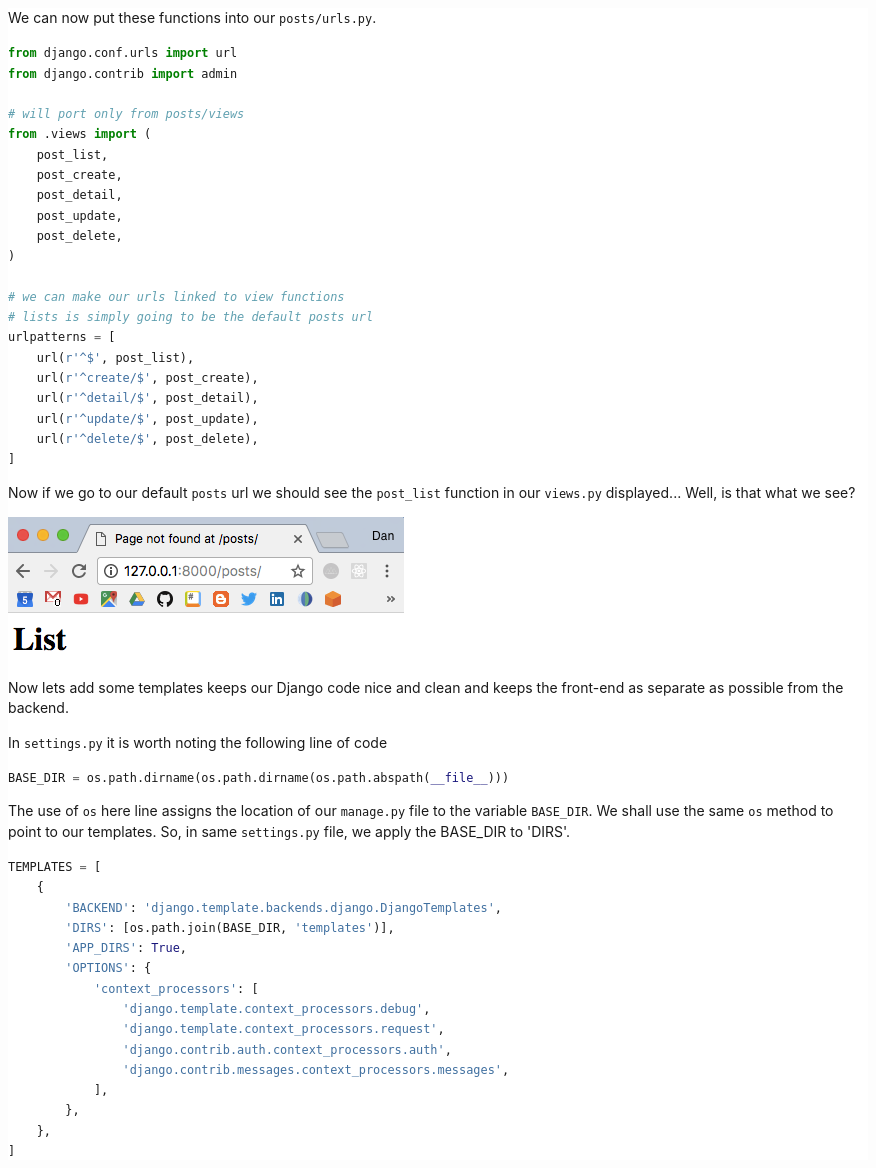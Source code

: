 We can now put these functions into our `posts/urls.py`.

```py
from django.conf.urls import url
from django.contrib import admin

# will port only from posts/views
from .views import (
    post_list,
    post_create,
    post_detail,
    post_update,
    post_delete,
)

# we can make our urls linked to view functions
# lists is simply going to be the default posts url
urlpatterns = [
    url(r'^$', post_list),
    url(r'^create/$', post_create),
    url(r'^detail/$', post_detail),
    url(r'^update/$', post_update),
    url(r'^delete/$', post_delete),
]
```

Now if we go to our default `posts` url we should see the `post_list` function in our `views.py` displayed... Well, is that what we see?

![image](readme_images/7_posts_urls.png)

Now lets add some templates keeps our Django code nice and clean and keeps the front-end as separate as possible from the backend.

In `settings.py` it is worth noting the following line of code

```py
BASE_DIR = os.path.dirname(os.path.dirname(os.path.abspath(__file__)))
```

The use of `os` here line assigns the location of our `manage.py` file to the variable `BASE_DIR`. We shall use the same `os` method to point to our templates. So, in same `settings.py` file, we apply the BASE_DIR to 'DIRS'.

```py
TEMPLATES = [
    {
        'BACKEND': 'django.template.backends.django.DjangoTemplates',
        'DIRS': [os.path.join(BASE_DIR, 'templates')],
        'APP_DIRS': True,
        'OPTIONS': {
            'context_processors': [
                'django.template.context_processors.debug',
                'django.template.context_processors.request',
                'django.contrib.auth.context_processors.auth',
                'django.contrib.messages.context_processors.messages',
            ],
        },
    },
]
```